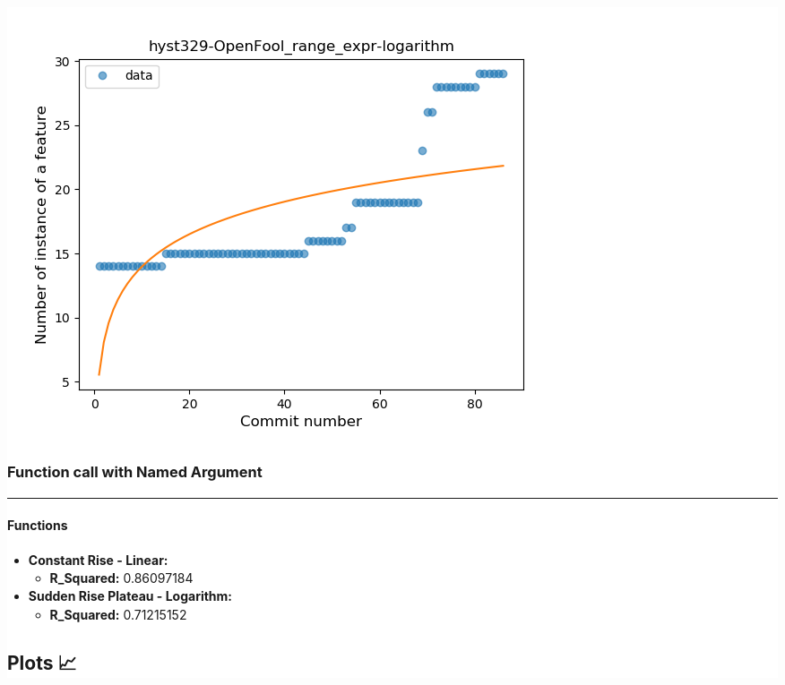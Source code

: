 ![hyst329-OpenFool T6](../plots/hyst329-OpenFool_range_expr_T6.png)
### <a name="func_call_with_named_arg">Function call with Named Argument</a>
----
#### Functions
* **Constant Rise - Linear:** ![equation](http://latex.codecogs.com/svg.latex?0.083934x%20&plus;%200.914046)
    * **R_Squared:** 0.86097184
* **Sudden Rise Plateau - Logarithm:** ![equation](http://latex.codecogs.com/svg.latex?1.430754%5Clog_%7B3.743936%7D%28x%29%20&plus;%200.0)
    * **R_Squared:** 0.71215152

**Plots** :chart_with_upwards_trend:
-----
